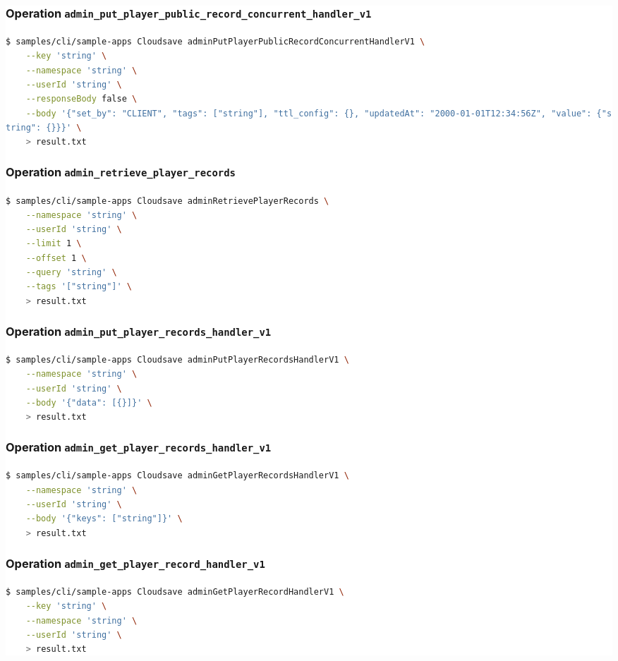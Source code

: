 ### Operation `admin_put_player_public_record_concurrent_handler_v1`
```sh
$ samples/cli/sample-apps Cloudsave adminPutPlayerPublicRecordConcurrentHandlerV1 \
    --key 'string' \
    --namespace 'string' \
    --userId 'string' \
    --responseBody false \
    --body '{"set_by": "CLIENT", "tags": ["string"], "ttl_config": {}, "updatedAt": "2000-01-01T12:34:56Z", "value": {"string": {}}}' \
    > result.txt
```

### Operation `admin_retrieve_player_records`
```sh
$ samples/cli/sample-apps Cloudsave adminRetrievePlayerRecords \
    --namespace 'string' \
    --userId 'string' \
    --limit 1 \
    --offset 1 \
    --query 'string' \
    --tags '["string"]' \
    > result.txt
```

### Operation `admin_put_player_records_handler_v1`
```sh
$ samples/cli/sample-apps Cloudsave adminPutPlayerRecordsHandlerV1 \
    --namespace 'string' \
    --userId 'string' \
    --body '{"data": [{}]}' \
    > result.txt
```

### Operation `admin_get_player_records_handler_v1`
```sh
$ samples/cli/sample-apps Cloudsave adminGetPlayerRecordsHandlerV1 \
    --namespace 'string' \
    --userId 'string' \
    --body '{"keys": ["string"]}' \
    > result.txt
```

### Operation `admin_get_player_record_handler_v1`
```sh
$ samples/cli/sample-apps Cloudsave adminGetPlayerRecordHandlerV1 \
    --key 'string' \
    --namespace 'string' \
    --userId 'string' \
    > result.txt
```
